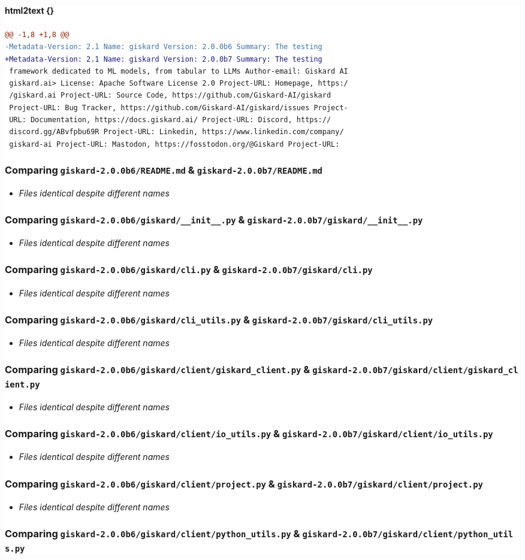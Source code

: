 #### html2text {}

```diff
@@ -1,8 +1,8 @@
-Metadata-Version: 2.1 Name: giskard Version: 2.0.0b6 Summary: The testing
+Metadata-Version: 2.1 Name: giskard Version: 2.0.0b7 Summary: The testing
 framework dedicated to ML models, from tabular to LLMs Author-email: Giskard AI
 giskard.ai> License: Apache Software License 2.0 Project-URL: Homepage, https:/
 /giskard.ai Project-URL: Source Code, https://github.com/Giskard-AI/giskard
 Project-URL: Bug Tracker, https://github.com/Giskard-AI/giskard/issues Project-
 URL: Documentation, https://docs.giskard.ai/ Project-URL: Discord, https://
 discord.gg/ABvfpbu69R Project-URL: Linkedin, https://www.linkedin.com/company/
 giskard-ai Project-URL: Mastodon, https://fosstodon.org/@Giskard Project-URL:
```

### Comparing `giskard-2.0.0b6/README.md` & `giskard-2.0.0b7/README.md`

 * *Files identical despite different names*

### Comparing `giskard-2.0.0b6/giskard/__init__.py` & `giskard-2.0.0b7/giskard/__init__.py`

 * *Files identical despite different names*

### Comparing `giskard-2.0.0b6/giskard/cli.py` & `giskard-2.0.0b7/giskard/cli.py`

 * *Files identical despite different names*

### Comparing `giskard-2.0.0b6/giskard/cli_utils.py` & `giskard-2.0.0b7/giskard/cli_utils.py`

 * *Files identical despite different names*

### Comparing `giskard-2.0.0b6/giskard/client/giskard_client.py` & `giskard-2.0.0b7/giskard/client/giskard_client.py`

 * *Files identical despite different names*

### Comparing `giskard-2.0.0b6/giskard/client/io_utils.py` & `giskard-2.0.0b7/giskard/client/io_utils.py`

 * *Files identical despite different names*

### Comparing `giskard-2.0.0b6/giskard/client/project.py` & `giskard-2.0.0b7/giskard/client/project.py`

 * *Files identical despite different names*

### Comparing `giskard-2.0.0b6/giskard/client/python_utils.py` & `giskard-2.0.0b7/giskard/client/python_utils.py`
